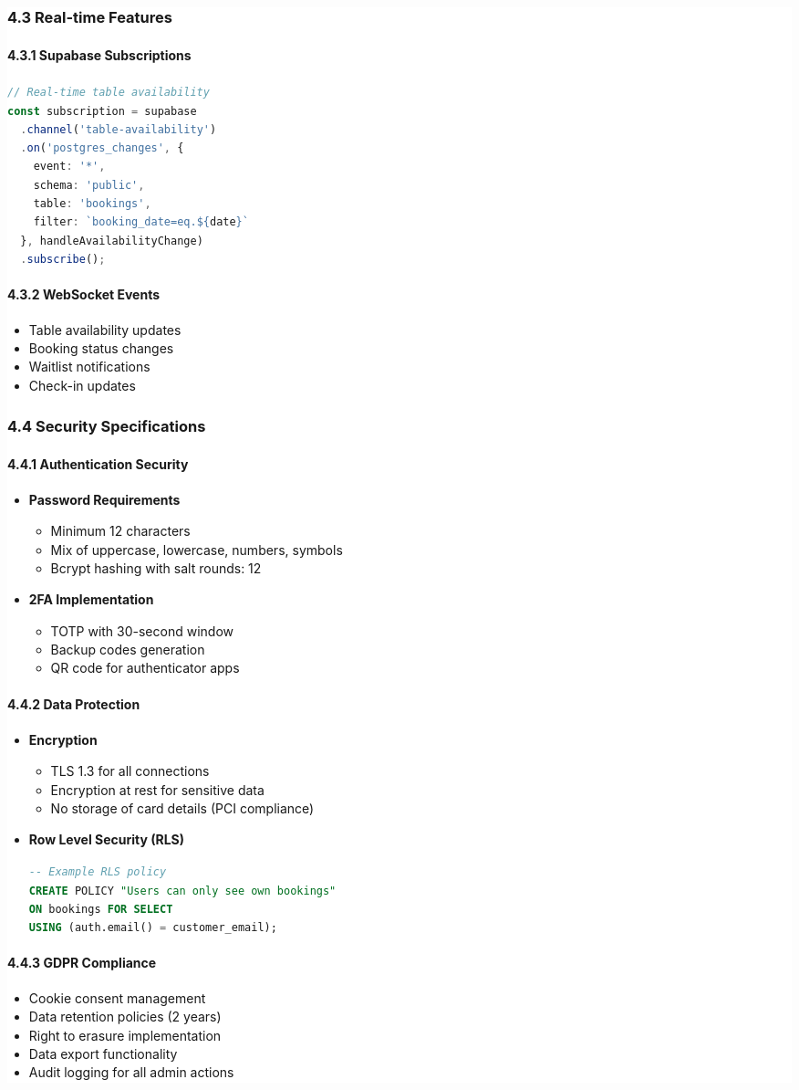 ```typescript
```

### 4.3 Real-time Features

#### 4.3.1 Supabase Subscriptions
```typescript
// Real-time table availability
const subscription = supabase
  .channel('table-availability')
  .on('postgres_changes', {
    event: '*',
    schema: 'public',
    table: 'bookings',
    filter: `booking_date=eq.${date}`
  }, handleAvailabilityChange)
  .subscribe();
```

#### 4.3.2 WebSocket Events
- Table availability updates
- Booking status changes
- Waitlist notifications
- Check-in updates

### 4.4 Security Specifications

#### 4.4.1 Authentication Security
- **Password Requirements**
  - Minimum 12 characters
  - Mix of uppercase, lowercase, numbers, symbols
  - Bcrypt hashing with salt rounds: 12

- **2FA Implementation**
  - TOTP with 30-second window
  - Backup codes generation
  - QR code for authenticator apps

#### 4.4.2 Data Protection
- **Encryption**
  - TLS 1.3 for all connections
  - Encryption at rest for sensitive data
  - No storage of card details (PCI compliance)

- **Row Level Security (RLS)**
  ```sql
  -- Example RLS policy
  CREATE POLICY "Users can only see own bookings"
  ON bookings FOR SELECT
  USING (auth.email() = customer_email);
  ```

#### 4.4.3 GDPR Compliance
- Cookie consent management
- Data retention policies (2 years)
- Right to erasure implementation
- Data export functionality
- Audit logging for all admin actions
